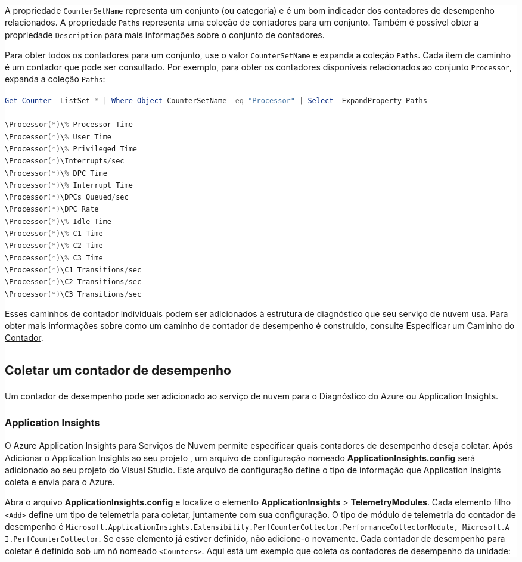 A propriedade `CounterSetName` representa um conjunto (ou categoria) e é um bom indicador dos contadores de desempenho relacionados. A propriedade `Paths` representa uma coleção de contadores para um conjunto. Também é possível obter a propriedade `Description` para mais informações sobre o conjunto de contadores.

Para obter todos os contadores para um conjunto, use o valor `CounterSetName` e expanda a coleção `Paths`. Cada item de caminho é um contador que pode ser consultado. Por exemplo, para obter os contadores disponíveis relacionados ao conjunto `Processor`, expanda a coleção `Paths`:

```powershell
Get-Counter -ListSet * | Where-Object CounterSetName -eq "Processor" | Select -ExpandProperty Paths

\Processor(*)\% Processor Time
\Processor(*)\% User Time
\Processor(*)\% Privileged Time
\Processor(*)\Interrupts/sec
\Processor(*)\% DPC Time
\Processor(*)\% Interrupt Time
\Processor(*)\DPCs Queued/sec
\Processor(*)\DPC Rate
\Processor(*)\% Idle Time
\Processor(*)\% C1 Time
\Processor(*)\% C2 Time
\Processor(*)\% C3 Time
\Processor(*)\C1 Transitions/sec
\Processor(*)\C2 Transitions/sec
\Processor(*)\C3 Transitions/sec
```

Esses caminhos de contador individuais podem ser adicionados à estrutura de diagnóstico que seu serviço de nuvem usa. Para obter mais informações sobre como um caminho de contador de desempenho é construído, consulte [Especificar um Caminho do Contador](https://msdn.microsoft.com/library/windows/desktop/aa373193(v=vs.85)).

## <a name="collect-a-performance-counter"></a>Coletar um contador de desempenho

Um contador de desempenho pode ser adicionado ao serviço de nuvem para o Diagnóstico do Azure ou Application Insights.

### <a name="application-insights"></a>Application Insights

O Azure Application Insights para Serviços de Nuvem permite especificar quais contadores de desempenho deseja coletar. Após [Adicionar o Application Insights ao seu projeto ](../azure-monitor/app/cloudservices.md#sdk), um arquivo de configuração nomeado **ApplicationInsights.config** será adicionado ao seu projeto do Visual Studio. Este arquivo de configuração define o tipo de informação que Application Insights coleta e envia para o Azure.

Abra o arquivo **ApplicationInsights.config** e localize o elemento **ApplicationInsights** > **TelemetryModules**. Cada elemento filho `<Add>` define um tipo de telemetria para coletar, juntamente com sua configuração. O tipo de módulo de telemetria do contador de desempenho é `Microsoft.ApplicationInsights.Extensibility.PerfCounterCollector.PerformanceCollectorModule, Microsoft.AI.PerfCounterCollector`. Se esse elemento já estiver definido, não adicione-o novamente. Cada contador de desempenho para coletar é definido sob um nó nomeado `<Counters>`. Aqui está um exemplo que coleta os contadores de desempenho da unidade:
